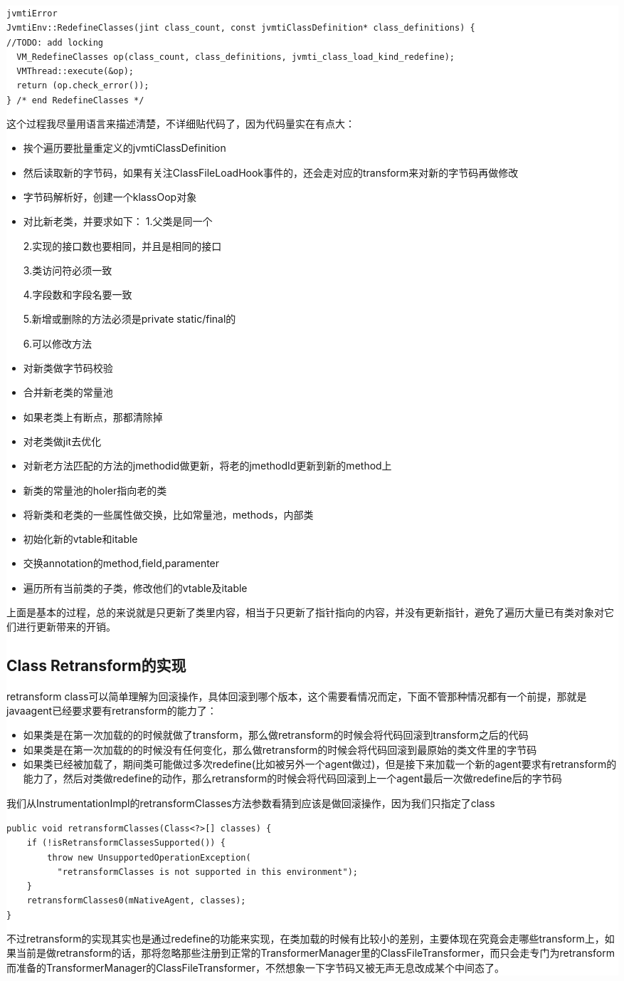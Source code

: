 ```
jvmtiError
JvmtiEnv::RedefineClasses(jint class_count, const jvmtiClassDefinition* class_definitions) {
//TODO: add locking
  VM_RedefineClasses op(class_count, class_definitions, jvmti_class_load_kind_redefine);
  VMThread::execute(&op);
  return (op.check_error());
} /* end RedefineClasses */
```
这个过程我尽量用语言来描述清楚，不详细贴代码了，因为代码量实在有点大：

- 挨个遍历要批量重定义的jvmtiClassDefinition
- 然后读取新的字节码，如果有关注ClassFileLoadHook事件的，还会走对应的transform来对新的字节码再做修改
- 字节码解析好，创建一个klassOop对象
- 对比新老类，并要求如下：
    1.父类是同一个
    
    2.实现的接口数也要相同，并且是相同的接口
    
    3.类访问符必须一致
    
    4.字段数和字段名要一致
    
    5.新增或删除的方法必须是private static/final的
    
    6.可以修改方法
- 对新类做字节码校验
- 合并新老类的常量池
- 如果老类上有断点，那都清除掉
- 对老类做jit去优化
- 对新老方法匹配的方法的jmethodid做更新，将老的jmethodId更新到新的method上
- 新类的常量池的holer指向老的类
- 将新类和老类的一些属性做交换，比如常量池，methods，内部类
- 初始化新的vtable和itable
- 交换annotation的method,field,paramenter
- 遍历所有当前类的子类，修改他们的vtable及itable

上面是基本的过程，总的来说就是只更新了类里内容，相当于只更新了指针指向的内容，并没有更新指针，避免了遍历大量已有类对象对它们进行更新带来的开销。

## Class Retransform的实现
retransform class可以简单理解为回滚操作，具体回滚到哪个版本，这个需要看情况而定，下面不管那种情况都有一个前提，那就是javaagent已经要求要有retransform的能力了：
- 如果类是在第一次加载的的时候就做了transform，那么做retransform的时候会将代码回滚到transform之后的代码
- 如果类是在第一次加载的的时候没有任何变化，那么做retransform的时候会将代码回滚到最原始的类文件里的字节码
- 如果类已经被加载了，期间类可能做过多次redefine(比如被另外一个agent做过)，但是接下来加载一个新的agent要求有retransform的能力了，然后对类做redefine的动作，那么retransform的时候会将代码回滚到上一个agent最后一次做redefine后的字节码

我们从InstrumentationImpl的retransformClasses方法参数看猜到应该是做回滚操作，因为我们只指定了class

```
public void retransformClasses(Class<?>[] classes) {
    if (!isRetransformClassesSupported()) {
        throw new UnsupportedOperationException(
          "retransformClasses is not supported in this environment");
    }
    retransformClasses0(mNativeAgent, classes);
}
```
不过retransform的实现其实也是通过redefine的功能来实现，在类加载的时候有比较小的差别，主要体现在究竟会走哪些transform上，如果当前是做retransform的话，那将忽略那些注册到正常的TransformerManager里的ClassFileTransformer，而只会走专门为retransform而准备的TransformerManager的ClassFileTransformer，不然想象一下字节码又被无声无息改成某个中间态了。
